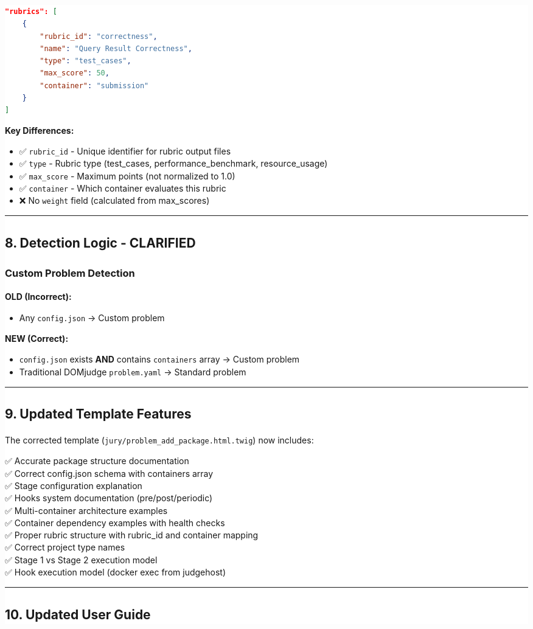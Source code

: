 ```json
"rubrics": [
    {
        "rubric_id": "correctness",
        "name": "Query Result Correctness",
        "type": "test_cases",
        "max_score": 50,
        "container": "submission"
    }
]
```

**Key Differences:**

-   ✅ `rubric_id` - Unique identifier for rubric output files
-   ✅ `type` - Rubric type (test_cases, performance_benchmark, resource_usage)
-   ✅ `max_score` - Maximum points (not normalized to 1.0)
-   ✅ `container` - Which container evaluates this rubric
-   ❌ No `weight` field (calculated from max_scores)

---

## 8. Detection Logic - CLARIFIED

### Custom Problem Detection

**OLD (Incorrect):**

-   Any `config.json` → Custom problem

**NEW (Correct):**

-   `config.json` exists **AND** contains `containers` array → Custom problem
-   Traditional DOMjudge `problem.yaml` → Standard problem

---

## 9. Updated Template Features

The corrected template (`jury/problem_add_package.html.twig`) now includes:

✅ Accurate package structure documentation  
✅ Correct config.json schema with containers array  
✅ Stage configuration explanation  
✅ Hooks system documentation (pre/post/periodic)  
✅ Multi-container architecture examples  
✅ Container dependency examples with health checks  
✅ Proper rubric structure with rubric_id and container mapping  
✅ Correct project type names  
✅ Stage 1 vs Stage 2 execution model  
✅ Hook execution model (docker exec from judgehost)

---

## 10. Updated User Guide
